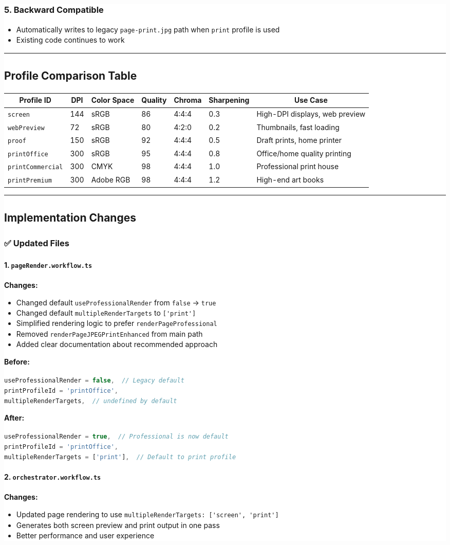 ### 5. **Backward Compatible**
- Automatically writes to legacy `page-print.jpg` path when `print` profile is used
- Existing code continues to work

---

## Profile Comparison Table

| Profile ID | DPI | Color Space | Quality | Chroma | Sharpening | Use Case |
|-----------|-----|-------------|---------|--------|------------|----------|
| `screen` | 144 | sRGB | 86 | 4:4:4 | 0.3 | High-DPI displays, web preview |
| `webPreview` | 72 | sRGB | 80 | 4:2:0 | 0.2 | Thumbnails, fast loading |
| `proof` | 150 | sRGB | 92 | 4:4:4 | 0.5 | Draft prints, home printer |
| `printOffice` | 300 | sRGB | 95 | 4:4:4 | 0.8 | Office/home quality printing |
| `printCommercial` | 300 | CMYK | 98 | 4:4:4 | 1.0 | Professional print house |
| `printPremium` | 300 | Adobe RGB | 98 | 4:4:4 | 1.2 | High-end art books |

---

## Implementation Changes

### ✅ Updated Files

#### 1. `pageRender.workflow.ts`
**Changes:**
- Changed default `useProfessionalRender` from `false` → `true`
- Changed default `multipleRenderTargets` to `['print']`
- Simplified rendering logic to prefer `renderPageProfessional`
- Removed `renderPageJPEGPrintEnhanced` from main path
- Added clear documentation about recommended approach

**Before:**
```typescript
useProfessionalRender = false,  // Legacy default
printProfileId = 'printOffice',
multipleRenderTargets,  // undefined by default
```

**After:**
```typescript
useProfessionalRender = true,  // Professional is now default
printProfileId = 'printOffice',
multipleRenderTargets = ['print'],  // Default to print profile
```

#### 2. `orchestrator.workflow.ts`
**Changes:**
- Updated page rendering to use `multipleRenderTargets: ['screen', 'print']`
- Generates both screen preview and print output in one pass
- Better performance and user experience

